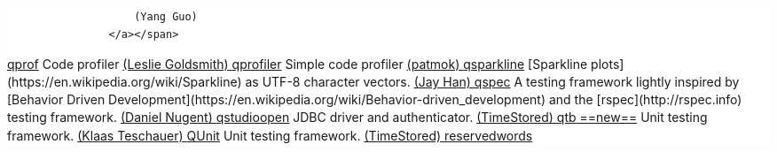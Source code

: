 						(Yang Guo)
					</a></span>
</td>
</tr>
<tr>
<td class="nowrap"><a href="https://github.com/LeslieGoldsmith/qprof">qprof</a> </td>
<td>Code profiler <span class="author"><a href="https://github.com/LeslieGoldsmith?tab=repositories">
						(Leslie Goldsmith)
					</a></span>
	<i class="fas fa-star" title="Featured repository"></i>
</td>
</tr>
<tr>
<td class="nowrap"><a href="https://github.com/patmok/qprofiler">qprofiler</a></td>
<td>Simple code profiler <span class="author"><a href="https://github.com/patmok?tab=repositories">
						(patmok)
					</a></span>
</td>
</tr>
<tr>
<td class="nowrap"><a href="https://github.com/jaeheum/qsparkline">qsparkline</a></td>
<td>[Sparkline plots](https://en.wikipedia.org/wiki/Sparkline) as UTF-8 character vectors. <span class="author"><a href="https://github.com/jaeheum?tab=repositories">
						(Jay Han)
					</a></span>
</td>
</tr>
<tr>
<td class="nowrap"><a href="https://github.com/nugend/qspec">qspec</a></td>
<td>A testing framework lightly inspired by [Behavior Driven Development](https://en.wikipedia.org/wiki/Behavior-driven_development) and the [rspec](http://rspec.info) testing framework. <span class="author"><a href="https://github.com/nugend?tab=repositories">
						(Daniel Nugent)
					</a></span>
</td>
</tr>
<tr>
<td class="nowrap"><a href="https://github.com/timeseries/qstudioopen">qstudioopen</a></td>
<td>JDBC driver and authenticator. <span class="author"><a href="https://github.com/timeseries?tab=repositories">
						(TimeStored)
					</a></span>
</td>
</tr>
<tr>
<td class="nowrap"><a href="https://github.com/ktsr42/qtb">qtb ==new==</a></td>
<td>Unit testing framework. <span class="author"><a href="https://github.com/ktsr42?tab=repositories">
						(Klaas Teschauer)
					</a></span>
</td>
</tr>
<tr>
<td class="nowrap"><a href="https://github.com/timeseries/kdb/tree/master/qunit">QUnit</a></td>
<td>Unit testing framework. <span class="author"><a href="https://github.com/timeseries?tab=repositories">
						(TimeStored)
					</a></span>
</td>
</tr>
<tr>
<td class="nowrap"><a href="https://github.com/simongarland/reservedwords">reservedwords</a></td>